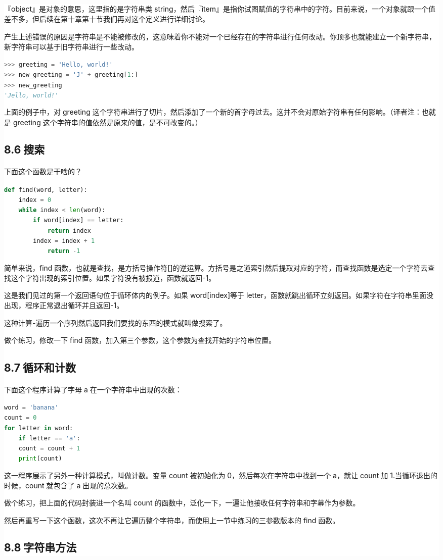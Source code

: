 『object』是对象的意思，这里指的是字符串类 string，然后『item』是指你试图赋值的字符串中的字符。目前来说，一个对象就跟一个值差不多，但后续在第十章第十节我们再对这个定义进行详细讨论。


产生上述错误的原因是字符串是不能被修改的，这意味着你不能对一个已经存在的字符串进行任何改动。你顶多也就能建立一个新字符串，新字符串可以基于旧字符串进行一些改动。

```Python
>>> greeting = 'Hello, world!'
>>> new_greeting = 'J' + greeting[1:]
>>> new_greeting
'Jello, world!'
```

上面的例子中，对 greeting 这个字符串进行了切片，然后添加了一个新的首字母过去。这并不会对原始字符串有任何影响。（译者注：也就是 greeting 这个字符串的值依然是原来的值，是不可改变的。）

## 8.6  搜索
下面这个函数是干啥的？

```Python
def find(word, letter):
	index = 0
	while index < len(word):
		if word[index] == letter:
			return index
		index = index + 1
			return -1
```

简单来说，find 函数，也就是查找，是方括号操作符[]的逆运算。方括号是之道索引然后提取对应的字符，而查找函数是选定一个字符去查找这个字符出现的索引位置。如果字符没有被报道，函数就返回-1。


这是我们见过的第一个返回语句位于循环体内的例子。如果 word[index]等于 letter，函数就跳出循环立刻返回。如果字符在字符串里面没出现，程序正常退出循环并且返回-1。

这种计算-遍历一个序列然后返回我们要找的东西的模式就叫做搜索了。

做个练习，修改一下 find 函数，加入第三个参数，这个参数为查找开始的字符串位置。

## 8.7  循环和计数

下面这个程序计算了字母 a 在一个字符串中出现的次数：

```Python
word = 'banana'
count = 0
for letter in word:
	if letter == 'a':
	count = count + 1
	print(count)
```

这一程序展示了另外一种计算模式，叫做计数。变量 count 被初始化为 0，然后每次在字符串中找到一个 a，就让 count 加 1.当循环退出的时候，count 就包含了 a 出现的总次数。

做个练习，把上面的代码封装进一个名叫 count 的函数中，泛化一下，一遍让他接收任何字符串和字幕作为参数。

然后再重写一下这个函数，这次不再让它遍历整个字符串，而使用上一节中练习的三参数版本的 find 函数。

## 8.8  字符串方法
